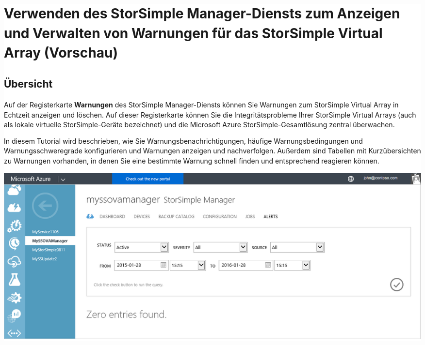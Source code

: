 <properties 
   pageTitle="Anzeigen und Verwalten von StorSimple Virtual Array-Warnungen | Microsoft Azure"
   description="Es werden die Warnungsbedingungen und -schweregrade für StorSimple Virtual Array beschrieben, und Sie erfahren, wie Sie den StorSimple Manager-Dienst zum Verwalten von Warnungen verwenden."
   services="storsimple"
   documentationCenter="NA"
   authors="SharS"
   manager="carmonm"
   editor="" />
<tags 
   ms.service="storsimple"
   ms.devlang="NA"
   ms.topic="article"
   ms.tgt_pltfrm="NA"
   ms.workload="NA"
   ms.date="02/10/2016"
   ms.author="v-sharos" />

# Verwenden des StorSimple Manager-Diensts zum Anzeigen und Verwalten von Warnungen für das StorSimple Virtual Array (Vorschau)

## Übersicht

Auf der Registerkarte **Warnungen** des StorSimple Manager-Diensts können Sie Warnungen zum StorSimple Virtual Array in Echtzeit anzeigen und löschen. Auf dieser Registerkarte können Sie die Integritätsprobleme Ihrer StorSimple Virtual Arrays (auch als lokale virtuelle StorSimple-Geräte bezeichnet) und die Microsoft Azure StorSimple-Gesamtlösung zentral überwachen.

In diesem Tutorial wird beschrieben, wie Sie Warnungsbenachrichtigungen, häufige Warnungsbedingungen und Warnungsschweregrade konfigurieren und Warnungen anzeigen und nachverfolgen. Außerdem sind Tabellen mit Kurzübersichten zu Warnungen vorhanden, in denen Sie eine bestimmte Warnung schnell finden und entsprechend reagieren können.

![Seite „Warnungen“](./media/storsimple-ova-manage-alerts/alerts1.png)
